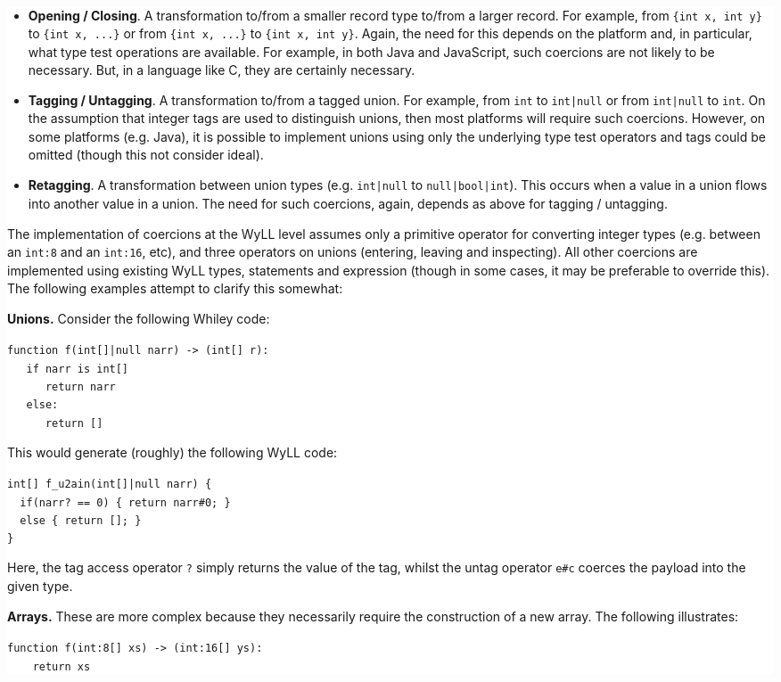 - **Opening / Closing**. A transformation to/from a smaller record
  type to/from a larger record.  For example, from `{int x, int y}` to
  `{int x, ...}` or from `{int x, ...}` to `{int x, int y}`.  Again,
  the need for this depends on the platform and, in particular, what
  type test operations are available.  For example, in both Java and
  JavaScript, such coercions are not likely to be necessary.  But, in
  a language like C, they are certainly necessary.

- **Tagging / Untagging**. A transformation to/from a tagged union.
  For example, from `int` to `int|null` or from `int|null` to `int`.
  On the assumption that integer tags are used to distinguish unions,
  then most platforms will require such coercions.  However, on some
  platforms (e.g. Java), it is possible to implement unions using only
  the underlying type test operators and tags could be omitted (though
  this not consider ideal).

- **Retagging**. A transformation between union types (e.g. `int|null`
  to `null|bool|int`).  This occurs when a value in a union flows into
  another value in a union.  The need for such coercions, again,
  depends as above for tagging / untagging.

The implementation of coercions at the WyLL level assumes only a
primitive operator for converting integer types (e.g. between an
`int:8` and an `int:16`, etc), and three operators on unions
(entering, leaving and inspecting).  All other coercions are
implemented using existing WyLL types, statements and expression
(though in some cases, it may be preferable to override this).  The
following examples attempt to clarify this somewhat:

**Unions.**  Consider the following Whiley code:

```Whiley
function f(int[]|null narr) -> (int[] r):
   if narr is int[]
      return narr
   else:
      return []
```

This would generate (roughly) the following WyLL code:

```
int[] f_u2ain(int[]|null narr) {
  if(narr? == 0) { return narr#0; }
  else { return []; }
}
```

Here, the tag access operator `?` simply returns the value of the tag,
whilst the untag operator `e#c` coerces the payload into the given
type.

**Arrays.** These are more complex because they necessarily require
the construction of a new array.  The following illustrates:

```Whiley
function f(int:8[] xs) -> (int:16[] ys):
    return xs
```
